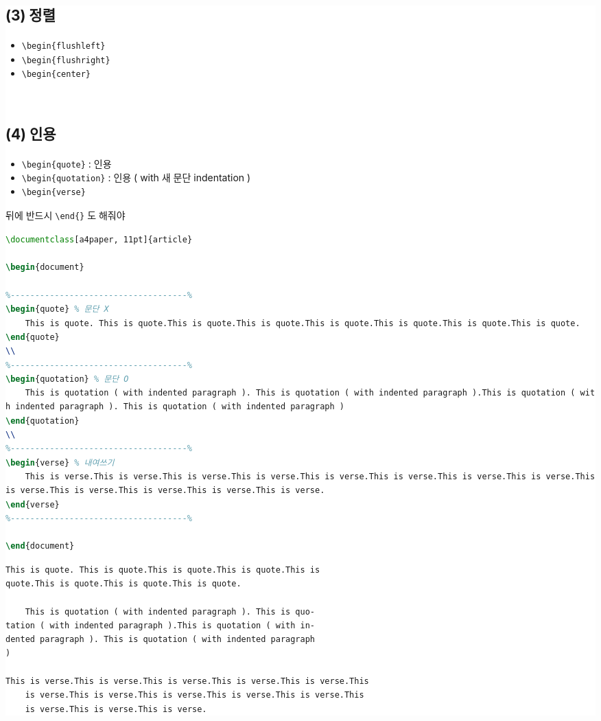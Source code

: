 ## (3) 정렬

- `\begin{flushleft}`
- `\begin{flushright}`
- `\begin{center}`

<br>

## (4) 인용

- `\begin{quote}` : 인용
- `\begin{quotation}` : 인용 ( with 새 문단 indentation )
- `\begin{verse}`

뒤에 반드시 `\end{}` 도 해줘야

```latex
\documentclass[a4paper, 11pt]{article}

\begin{document}

%------------------------------------%
\begin{quote} % 문단 X
    This is quote. This is quote.This is quote.This is quote.This is quote.This is quote.This is quote.This is quote.
\end{quote}
\\
%------------------------------------%
\begin{quotation} % 문단 O
    This is quotation ( with indented paragraph ). This is quotation ( with indented paragraph ).This is quotation ( with indented paragraph ). This is quotation ( with indented paragraph )
\end{quotation}
\\
%------------------------------------%
\begin{verse} % 내여쓰기
    This is verse.This is verse.This is verse.This is verse.This is verse.This is verse.This is verse.This is verse.This is verse.This is verse.This is verse.This is verse.This is verse.
\end{verse}
%------------------------------------%

\end{document}
```

```
This is quote. This is quote.This is quote.This is quote.This is
quote.This is quote.This is quote.This is quote.

	This is quotation ( with indented paragraph ). This is quo-
tation ( with indented paragraph ).This is quotation ( with in-
dented paragraph ). This is quotation ( with indented paragraph
)

This is verse.This is verse.This is verse.This is verse.This is verse.This
	is verse.This is verse.This is verse.This is verse.This is verse.This
	is verse.This is verse.This is verse.
```
